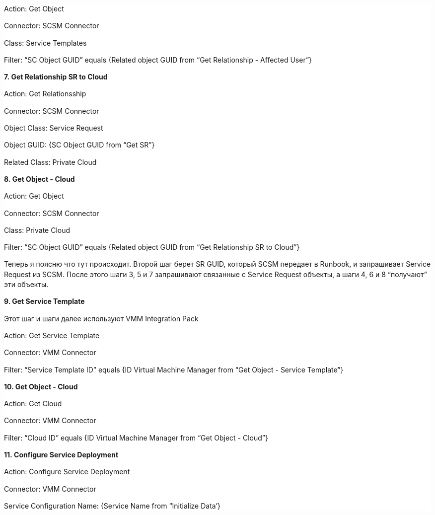 Action: Get Object
  
Connector: SCSM Connector
  
Class: Service Templates
  
Filter: &#8220;SC Object GUID&#8221; equals {Related object GUID from &#8220;Get Relationship - Affected User&#8221;}

**7. Get Relationship SR to Cloud**
  
Action: Get Relationsship
  
Connector: SCSM Connector
  
Object Class: Service Request
  
Object GUID: {SC Object GUID from &#8220;Get SR&#8221;}
  
Related Class: Private Cloud

**8. Get Object - Cloud**
  
Action: Get Object
  
Connector: SCSM Connector
  
Class: Private Cloud
  
Filter: &#8220;SC Object GUID&#8221; equals {Related object GUID from &#8220;Get Relationship SR to Cloud&#8221;}

Теперь я поясню что тут происходит. Второй шаг берет SR GUID, который SCSM передает в Runbook, и запрашивает Service Request из SCSM. После этого шаги 3, 5 и 7 запрашивают связанные с Service Request объекты, а шаги 4, 6 и 8 &#8220;получают&#8221; эти объекты.

**9. Get Service Template**
  
Этот шаг и шаги далее используют VMM Integration Pack
  
Action: Get Service Template
  
Connector: VMM Connector
  
Filter: &#8220;Service Template ID&#8221; equals {ID Virtual Machine Manager from &#8220;Get Object - Service Template&#8221;}

**10. Get Object - Cloud**
  
Action: Get Cloud
  
Connector: VMM Connector
  
Filter: &#8220;Cloud ID&#8221; equals {ID Virtual Machine Manager from &#8220;Get Object - Cloud&#8221;}

**11. Configure Service Deployment**
  
Action: Configure Service Deployment
  
Connector: VMM Connector
  
Service Configuration Name: {Service Name from &#8220;Initialize Data&#8217;}
  